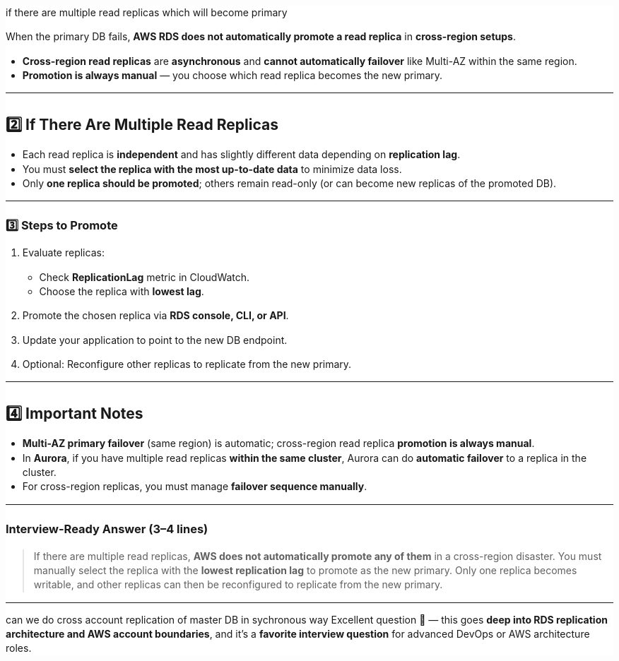 
if there are multiple read replicas which will become primary

When the primary DB fails, **AWS RDS does not automatically promote a read replica** in **cross-region setups**.

* **Cross-region read replicas** are **asynchronous** and **cannot automatically failover** like Multi-AZ within the same region.
* **Promotion is always manual** — you choose which read replica becomes the new primary.

---

## **2️⃣ If There Are Multiple Read Replicas**

* Each read replica is **independent** and has slightly different data depending on **replication lag**.
* You must **select the replica with the most up-to-date data** to minimize data loss.
* Only **one replica should be promoted**; others remain read-only (or can become new replicas of the promoted DB).

---

### **3️⃣ Steps to Promote**

1. Evaluate replicas:

   * Check **ReplicationLag** metric in CloudWatch.
   * Choose the replica with **lowest lag**.
2. Promote the chosen replica via **RDS console, CLI, or API**.
3. Update your application to point to the new DB endpoint.
4. Optional: Reconfigure other replicas to replicate from the new primary.

---

## **4️⃣ Important Notes**

* **Multi-AZ primary failover** (same region) is automatic; cross-region read replica **promotion is always manual**.
* In **Aurora**, if you have multiple read replicas **within the same cluster**, Aurora can do **automatic failover** to a replica in the cluster.
* For cross-region replicas, you must manage **failover sequence manually**.

---

### **Interview-Ready Answer (3–4 lines)**

> If there are multiple read replicas, **AWS does not automatically promote any of them** in a cross-region disaster. You must manually select the replica with the **lowest replication lag** to promote as the new primary. Only one replica becomes writable, and other replicas can then be reconfigured to replicate from the new primary.

---

can we do cross account replication of master DB in sychronous way
Excellent question 👏 — this goes **deep into RDS replication architecture and AWS account boundaries**, and it’s a **favorite interview question** for advanced DevOps or AWS architecture roles.
